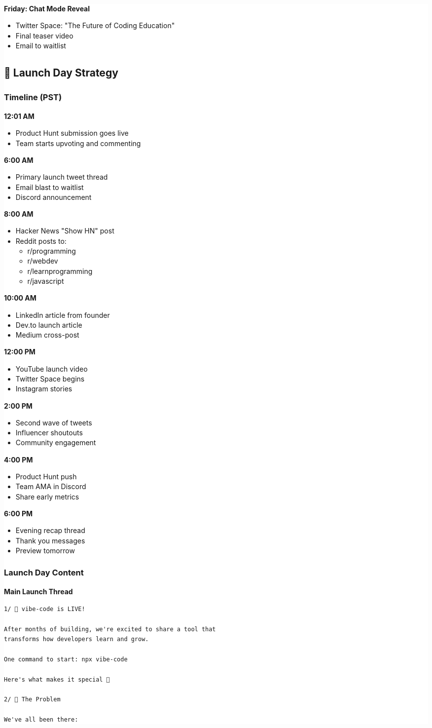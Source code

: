 **Friday: Chat Mode Reveal**
- Twitter Space: "The Future of Coding Education"
- Final teaser video
- Email to waitlist

## 🎯 Launch Day Strategy

### Timeline (PST)

**12:01 AM**
- Product Hunt submission goes live
- Team starts upvoting and commenting

**6:00 AM**
- Primary launch tweet thread
- Email blast to waitlist
- Discord announcement

**8:00 AM**
- Hacker News "Show HN" post
- Reddit posts to:
  - r/programming
  - r/webdev  
  - r/learnprogramming
  - r/javascript

**10:00 AM**
- LinkedIn article from founder
- Dev.to launch article
- Medium cross-post

**12:00 PM**
- YouTube launch video
- Twitter Space begins
- Instagram stories

**2:00 PM**
- Second wave of tweets
- Influencer shoutouts
- Community engagement

**4:00 PM**
- Product Hunt push
- Team AMA in Discord
- Share early metrics

**6:00 PM**
- Evening recap thread
- Thank you messages
- Preview tomorrow

### Launch Day Content

**Main Launch Thread**
```
1/ 🚀 vibe-code is LIVE!

After months of building, we're excited to share a tool that 
transforms how developers learn and grow.

One command to start: npx vibe-code

Here's what makes it special 🧵

2/ 🎯 The Problem

We've all been there:
```